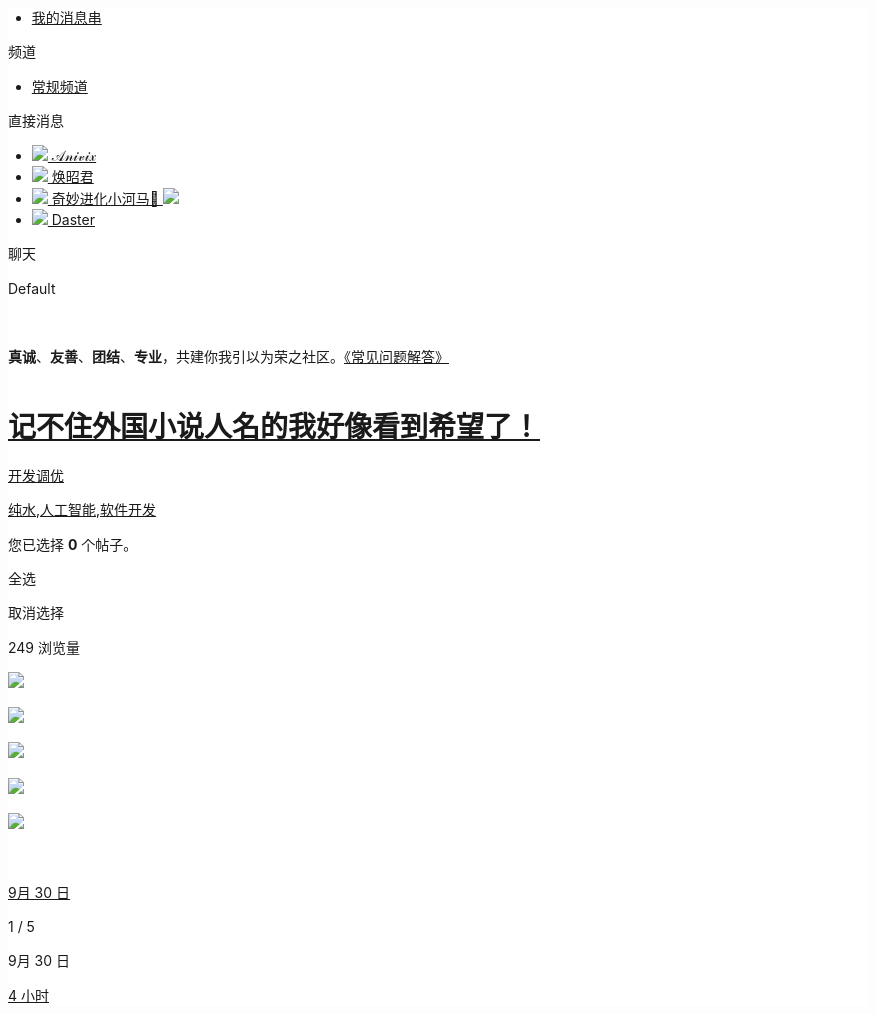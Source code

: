 *   [我的消息串](/chat/threads "我的消息串")

频道

*   [常规频道](/chat/c/general/2 "🈲 禁止在聊天频道里发送 打卡 等无意义信息，被举报会喜提 禁言1小时 。")

直接消息

*    [![](https://linux.do/user_avatar/linux.do/xronus/72/130867_2.png)  𝒜𝓃𝒾𝓋𝒾𝓍](/chat/c/%F0%9D%92%9C%F0%9D%93%83%F0%9D%92%BE%F0%9D%93%8B%F0%9D%92%BE%F0%9D%93%8D/32458 "与 𝒜𝓃𝒾𝓋𝒾𝓍 聊天") 
*    [![](https://linux.do/user_avatar/linux.do/huan/72/864820_2.png)  焕昭君](/chat/c/%E7%84%95%E6%98%AD%E5%90%9B/43057 "与 焕昭君 聊天") 
*    [![](https://linux.do/user_avatar/linux.do/wenjuhe/72/672301_2.png)  奇妙进化小河马🦛   ![](https://linux.do/images/emoji/twemoji/hippopotamus.png?v=14)](/chat/c/%E5%A5%87%E5%A6%99%E8%BF%9B%E5%8C%96%E5%B0%8F%E6%B2%B3%E9%A9%AC%F0%9F%A6%9B/45968 "与 奇妙进化小河马🦛 聊天") 
*    [![](https://linux.do/user_avatar/linux.do/daster/72/898540_2.png)  Daster](/chat/c/daster/78035 "与 Daster 聊天") 

聊天

Default

​ ​ ​

**真诚**、**友善**、**团结**、**专业**，共建你我引以为荣之社区。[《常见问题解答》](/faq)

[记不住外国小说人名的我好像看到希望了！](/t/topic/999701)
======================================

[开发调优](/c/develop/4)

[纯水](/tag/纯水),[人工智能](/tag/人工智能),[软件开发](/tag/软件开发)

您已选择 **0** 个帖子。

全选

取消选择

249 浏览量

 [![](https://linux.do/user_avatar/linux.do/pandada/144/970712_2.png)](/u/pandada "pandada") 

 [![](https://linux.do/user_avatar/linux.do/karlbaey/144/808288_2.png)](/u/Karlbaey "Karlbaey") 

 [![](https://linux.do/user_avatar/linux.do/zu_andy/144/116355_2.png)](/u/Zu_Andy "Zu_Andy") 

 [![](https://linux.do/letter_avatar/infinity_shen/144/5_d44a9b381edc88181525e3c8350177ca.png)](/u/Infinity_Shen "Infinity_Shen") 

 [![](https://linux.do/user_avatar/linux.do/steve5wutongyu6/144/928175_2.png)](/u/steve5wutongyu6 "steve5wutongyu6") 

​

[9月 30 日](/t/topic/999701/1 "跳到第一个帖子")

1 / 5

9月 30 日

[4 小时](/t/topic/999701/6)
